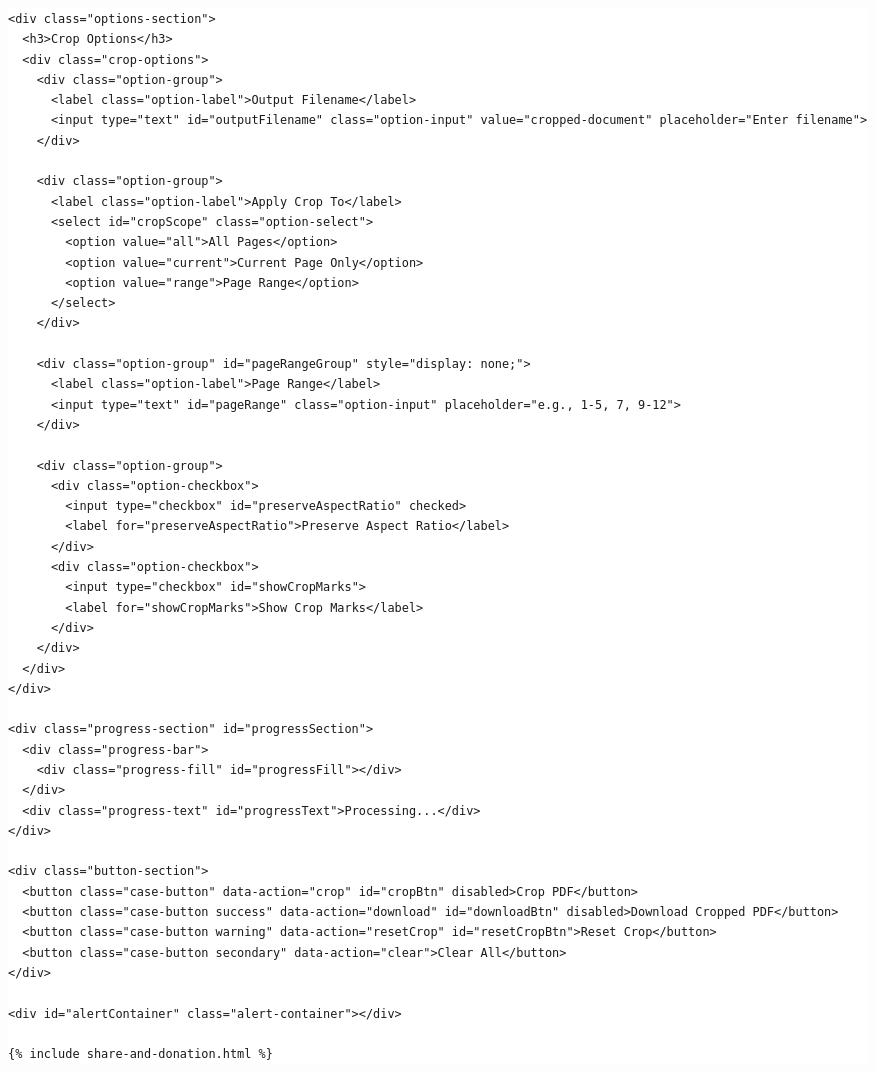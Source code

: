     <div class="options-section">
      <h3>Crop Options</h3>
      <div class="crop-options">
        <div class="option-group">
          <label class="option-label">Output Filename</label>
          <input type="text" id="outputFilename" class="option-input" value="cropped-document" placeholder="Enter filename">
        </div>
        
        <div class="option-group">
          <label class="option-label">Apply Crop To</label>
          <select id="cropScope" class="option-select">
            <option value="all">All Pages</option>
            <option value="current">Current Page Only</option>
            <option value="range">Page Range</option>
          </select>
        </div>
        
        <div class="option-group" id="pageRangeGroup" style="display: none;">
          <label class="option-label">Page Range</label>
          <input type="text" id="pageRange" class="option-input" placeholder="e.g., 1-5, 7, 9-12">
        </div>
        
        <div class="option-group">
          <div class="option-checkbox">
            <input type="checkbox" id="preserveAspectRatio" checked>
            <label for="preserveAspectRatio">Preserve Aspect Ratio</label>
          </div>
          <div class="option-checkbox">
            <input type="checkbox" id="showCropMarks">
            <label for="showCropMarks">Show Crop Marks</label>
          </div>
        </div>
      </div>
    </div>

    <div class="progress-section" id="progressSection">
      <div class="progress-bar">
        <div class="progress-fill" id="progressFill"></div>
      </div>
      <div class="progress-text" id="progressText">Processing...</div>
    </div>

    <div class="button-section">
      <button class="case-button" data-action="crop" id="cropBtn" disabled>Crop PDF</button>
      <button class="case-button success" data-action="download" id="downloadBtn" disabled>Download Cropped PDF</button>
      <button class="case-button warning" data-action="resetCrop" id="resetCropBtn">Reset Crop</button>
      <button class="case-button secondary" data-action="clear">Clear All</button>
    </div>

    <div id="alertContainer" class="alert-container"></div>

    {% include share-and-donation.html %}
